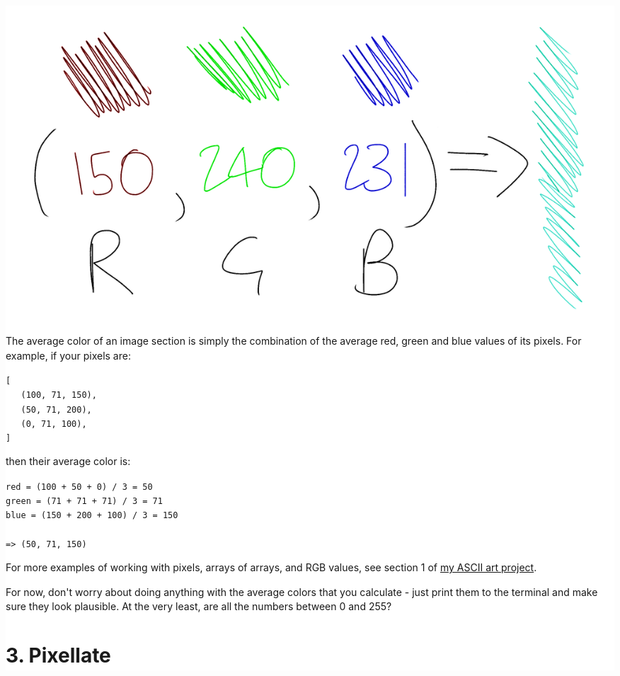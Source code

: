 <img src="/images/mosaic-rgb.png" />

The average color of an image section is simply the combination of the average red, green and blue values of its pixels. For example, if your pixels are:

```
[
   (100, 71, 150),
   (50, 71, 200),
   (0, 71, 100),
]
```

then their average color is:

```
red = (100 + 50 + 0) / 3 = 50
green = (71 + 71 + 71) / 3 = 71
blue = (150 + 200 + 100) / 3 = 150

=> (50, 71, 150)
```

For more examples of working with pixels, arrays of arrays, and RGB values, see section 1 of [my ASCII art project][proj-1].

For now, don't worry about doing anything with the average colors that you calculate - just print them to the terminal and make sure they look plausible. At the very least, are all the numbers between 0 and 255?

# 3. Pixellate


[proj-1]: /2018/06/12/programming-projects-for-advanced-beginners-ascii-art/
[proj-2]: /2018/07/20/project-2-game-of-life/
[proj-3a]: /2018/10/09/programming-projects-for-advanced-beginners-3-a/
[proj-3b]: /2018/10/09/programming-projects-for-advanced-beginners-3-b/
[my-twitter]: https://twitter.com/robjheaton
[my-email]: mailto:robqheaton@gmail.com
[example-project]: TODO
